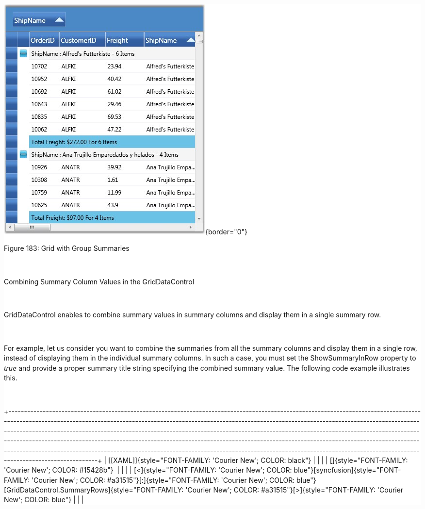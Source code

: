 ![](ImagesExt/image28_258.jpg){border="0"}

Figure 183: Grid with Group Summaries

 

Combining Summary Column Values in the GridDataControl

 

GridDataControl enables to combine summary values in summary columns and display them in a single summary row.

 

For example, let us consider you want to combine the summaries from all the summary columns and display them in a single row, instead of displaying them in the individual summary columns. In such a case, you must set the ShowSummaryInRow property to *true* and provide a proper summary title string specifying the combined summary value. The following code example illustrates this.

 

+----------------------------------------------------------------------------------------------------------------------------------------------------------------------------------------------------------------------------------------------------------------------------------------------------------------------------------------------------------------------------------------------------------------------------------------------------------------------------------------------------------------------------------------------------------------------------------------------------------------------------------------------------------------------------------------------------------------------+
| [\[XAML\]]{style="FONT-FAMILY: 'Courier New'; COLOR: black"}                                                                                                                                                                                                                                                                                                                                                                                                                                                                                                                                                                                                                                                         |
|                                                                                                                                                                                                                                                                                                                                                                                                                                                                                                                                                                                                                                                                                                                      |
| []{style="FONT-FAMILY: 'Courier New'; COLOR: #15428b"}                                                                                                                                                                                                                                                                                                                                                                                                                                                                                                                                                                                                                                                               |
|                                                                                                                                                                                                                                                                                                                                                                                                                                                                                                                                                                                                                                                                                                                      |
| [\<]{style="FONT-FAMILY: 'Courier New'; COLOR: blue"}[syncfusion]{style="FONT-FAMILY: 'Courier New'; COLOR: #a31515"}[:]{style="FONT-FAMILY: 'Courier New'; COLOR: blue"}[GridDataControl.SummaryRows]{style="FONT-FAMILY: 'Courier New'; COLOR: #a31515"}[\>]{style="FONT-FAMILY: 'Courier New'; COLOR: blue"}                                                                                                                                                                                                                                                                                                                                                                                                      |
|                                                                                                                                                                                                                                                                                                                                                                                                                                                                                                                                                                                                                                                                                                                      |